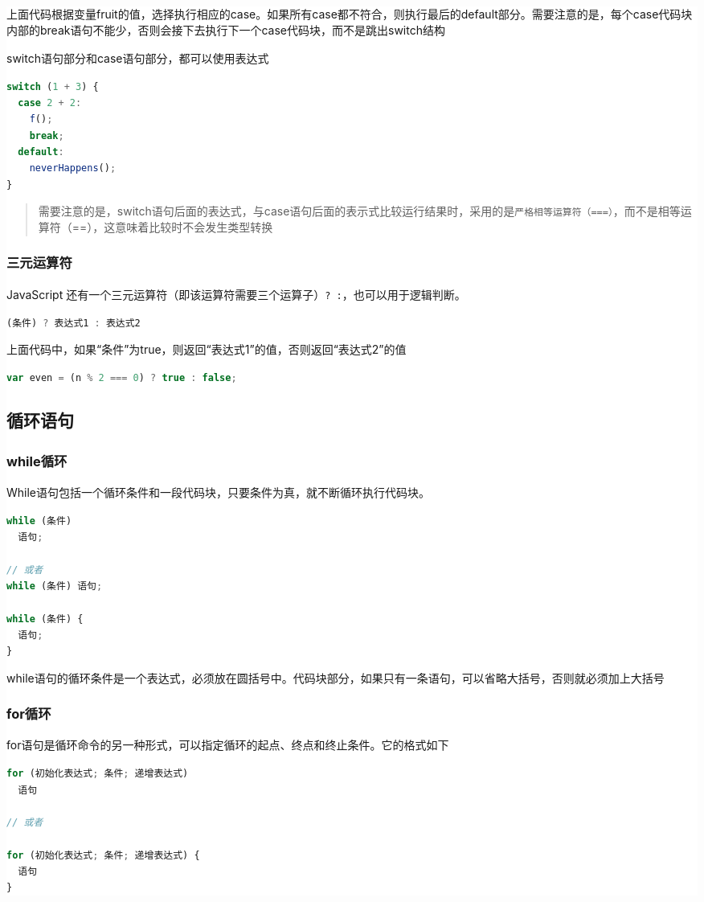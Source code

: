 上面代码根据变量fruit的值，选择执行相应的case。如果所有case都不符合，则执行最后的default部分。需要注意的是，每个case代码块内部的break语句不能少，否则会接下去执行下一个case代码块，而不是跳出switch结构

switch语句部分和case语句部分，都可以使用表达式

```javascript
switch (1 + 3) {
  case 2 + 2:
    f();
    break;
  default:
    neverHappens();
}
```

> 需要注意的是，switch语句后面的表达式，与case语句后面的表示式比较运行结果时，采用的是`严格相等运算符（===）`，而不是相等运算符（==），这意味着比较时不会发生类型转换

### 三元运算符

JavaScript 还有一个三元运算符（即该运算符需要三个运算子）`? :`，也可以用于逻辑判断。

```javascript
(条件) ? 表达式1 : 表达式2
```

上面代码中，如果“条件”为true，则返回“表达式1”的值，否则返回“表达式2”的值

```javascript
var even = (n % 2 === 0) ? true : false;
```

## 循环语句

### while循环

While语句包括一个循环条件和一段代码块，只要条件为真，就不断循环执行代码块。

```javascript
while (条件)
  语句;

// 或者
while (条件) 语句;

while (条件) {
  语句;
}
```

while语句的循环条件是一个表达式，必须放在圆括号中。代码块部分，如果只有一条语句，可以省略大括号，否则就必须加上大括号

### for循环

for语句是循环命令的另一种形式，可以指定循环的起点、终点和终止条件。它的格式如下

```javascript
for (初始化表达式; 条件; 递增表达式)
  语句

// 或者

for (初始化表达式; 条件; 递增表达式) {
  语句
}
```
